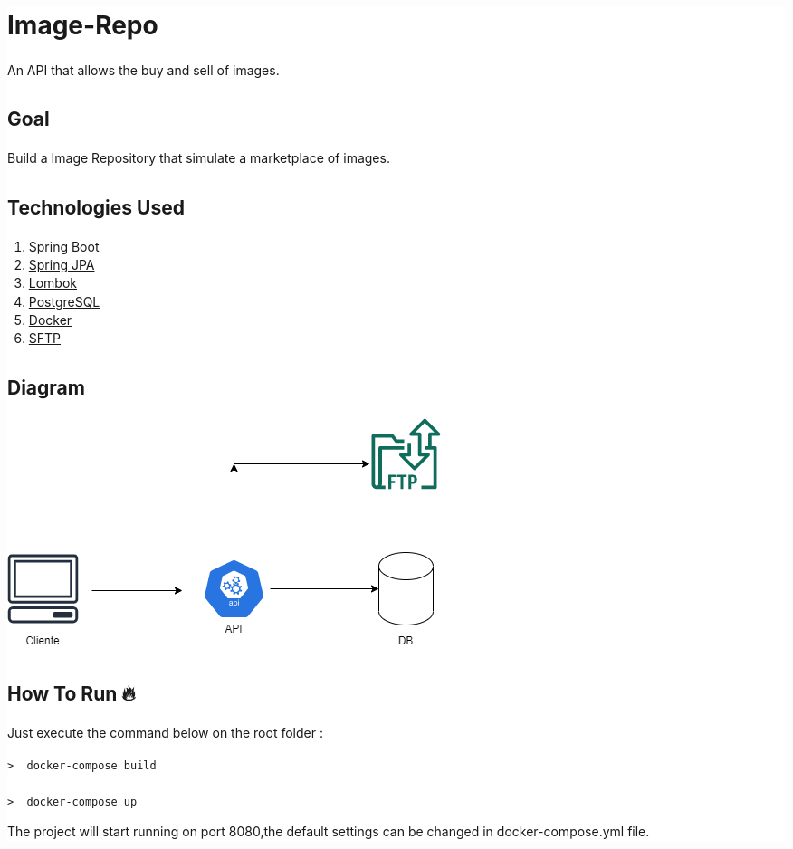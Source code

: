 # Image-Repo

An API that allows the buy and sell of images.

## Goal

Build a Image Repository that simulate a marketplace of images.

## Technologies Used
<ol>
  <li><a href="https://spring.io/projects/spring-boot">Spring Boot</a></li>
  <li><a href="https://spring.io/projects/spring-data-jpa">Spring JPA</a></li>
  <li><a href="https://projectlombok.org/">Lombok</a></li>
  <li><a href="https://www.postgresql.org/">PostgreSQL</a></li>
  <li><a href="https://www.docker.com/">Docker</a></li>
  <li><a href="https://hub.docker.com/r/atmoz/sftp">SFTP</a></li>
</ol>

## Diagram

![](imageRepo.png)

## How To Run :fire:

Just execute the command below on the root folder :

```
>  docker-compose build

>  docker-compose up

```
The project will start running on port 8080,the default settings can be changed in docker-compose.yml file.


